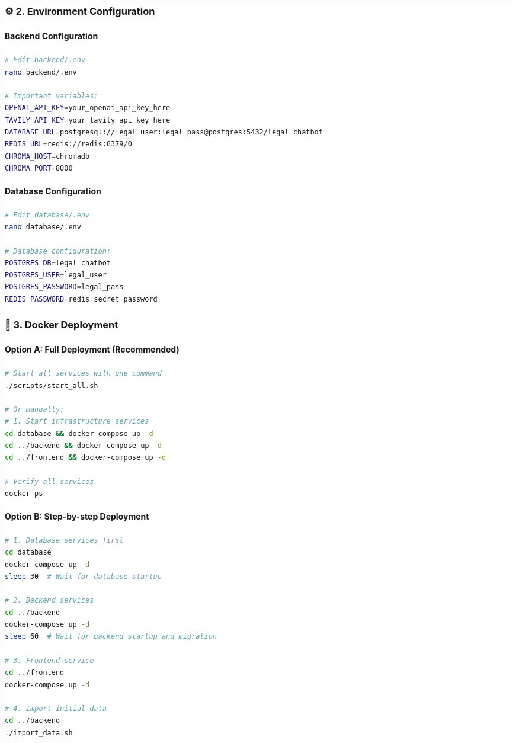 ### ⚙️ 2. Environment Configuration

#### Backend Configuration
```bash
# Edit backend/.env
nano backend/.env

# Important variables:
OPENAI_API_KEY=your_openai_api_key_here
TAVILY_API_KEY=your_tavily_api_key_here
DATABASE_URL=postgresql://legal_user:legal_pass@postgres:5432/legal_chatbot
REDIS_URL=redis://redis:6379/0
CHROMA_HOST=chromadb
CHROMA_PORT=8000
```

#### Database Configuration  
```bash
# Edit database/.env
nano database/.env

# Database configuration:
POSTGRES_DB=legal_chatbot
POSTGRES_USER=legal_user
POSTGRES_PASSWORD=legal_pass
REDIS_PASSWORD=redis_secret_password
```

### 🐳 3. Docker Deployment

#### Option A: Full Deployment (Recommended)
```bash
# Start all services with one command
./scripts/start_all.sh

# Or manually:
# 1. Start infrastructure services
cd database && docker-compose up -d
cd ../backend && docker-compose up -d
cd ../frontend && docker-compose up -d

# Verify all services
docker ps
```

#### Option B: Step-by-step Deployment
```bash
# 1. Database services first
cd database
docker-compose up -d
sleep 30  # Wait for database startup

# 2. Backend services
cd ../backend
docker-compose up -d
sleep 60  # Wait for backend startup and migration

# 3. Frontend service
cd ../frontend
docker-compose up -d

# 4. Import initial data
cd ../backend
./import_data.sh
```